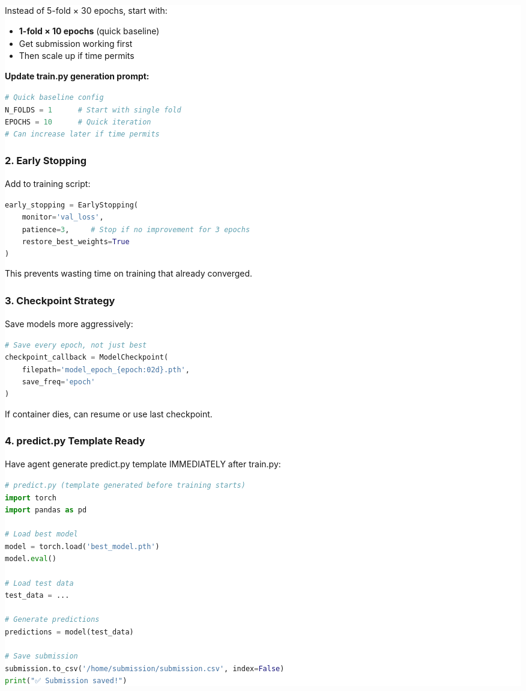 Instead of 5-fold × 30 epochs, start with:
- **1-fold × 10 epochs** (quick baseline)
- Get submission working first
- Then scale up if time permits

**Update train.py generation prompt:**
```python
# Quick baseline config
N_FOLDS = 1      # Start with single fold
EPOCHS = 10      # Quick iteration
# Can increase later if time permits
```

### 2. **Early Stopping**

Add to training script:
```python
early_stopping = EarlyStopping(
    monitor='val_loss',
    patience=3,     # Stop if no improvement for 3 epochs
    restore_best_weights=True
)
```

This prevents wasting time on training that already converged.

### 3. **Checkpoint Strategy**

Save models more aggressively:
```python
# Save every epoch, not just best
checkpoint_callback = ModelCheckpoint(
    filepath='model_epoch_{epoch:02d}.pth',
    save_freq='epoch'
)
```

If container dies, can resume or use last checkpoint.

### 4. **predict.py Template Ready**

Have agent generate predict.py template IMMEDIATELY after train.py:
```python
# predict.py (template generated before training starts)
import torch
import pandas as pd

# Load best model
model = torch.load('best_model.pth')
model.eval()

# Load test data
test_data = ...

# Generate predictions
predictions = model(test_data)

# Save submission
submission.to_csv('/home/submission/submission.csv', index=False)
print("✅ Submission saved!")
```
